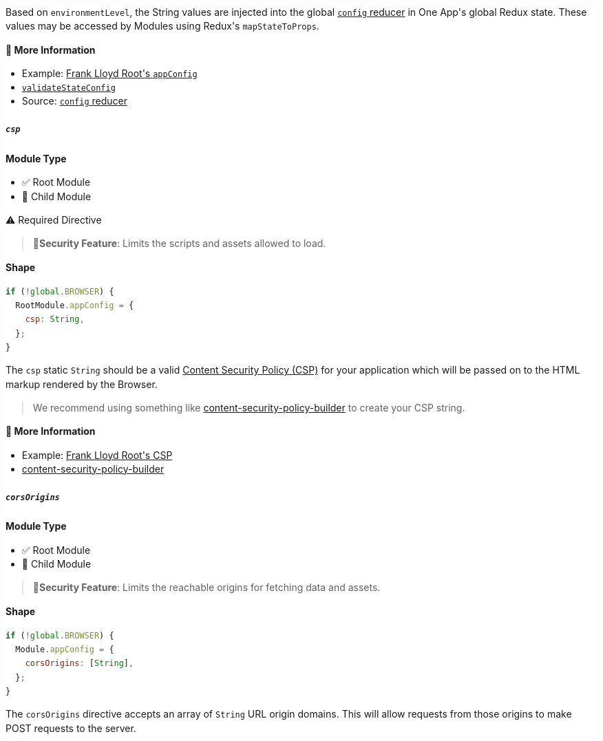 Based on `environmentLevel`, the String values are injected into the global [`config` reducer](./src/universal/ducks/config.js) in One App's global Redux state. These values may be accessed by Modules using Redux's `mapStateToProps`.

**📘 More Information**
* Example: [Frank Lloyd Root's `appConfig`](./prod-sample/sample-modules/frank-lloyd-root/0.0.0/src/config.js)
* [`validateStateConfig`](#validatestateconfig)
* Source: [`config` reducer](./src/universal/ducks/config.js)

##### `csp`
**Module Type**
* ✅ Root Module
* 🚫 Child Module

⚠️ Required Directive

> 👮**Security Feature**: Limits the scripts and assets allowed to load.

**Shape**
```js
if (!global.BROWSER) {
  RootModule.appConfig = {
    csp: String,
  };
}
```

The `csp` static `String` should be a valid [Content Security Policy (CSP)](https://developer.mozilla.org/en-US/docs/Web/HTTP/CSP) for your application which will be passed on to the HTML markup rendered by the Browser.

> We recommend using something like [content-security-policy-builder](https://www.npmjs.com/package/content-security-policy-builder) to create your CSP string.

**📘 More Information**
* Example: [Frank Lloyd Root's CSP](./prod-sample/sample-modules/frank-lloyd-root/0.0.0/src/csp.js)
* [content-security-policy-builder](https://www.npmjs.com/package/content-security-policy-builder)

##### `corsOrigins`
**Module Type**
* ✅ Root Module
* 🚫 Child Module

> 👮**Security Feature**: Limits the reachable origins for fetching data and assets.

**Shape**
```js
if (!global.BROWSER) {
  Module.appConfig = {
    corsOrigins: [String],
  };
}
```

The `corsOrigins` directive accepts an array of `String` URL origin domains.
This will allow requests from those origins to make POST requests to the server.


[one-app-bundler]: https://github.com/americanexpress/one-app-cli/tree/master/packages/one-app-bundler
[React]: http://reactjs.org/